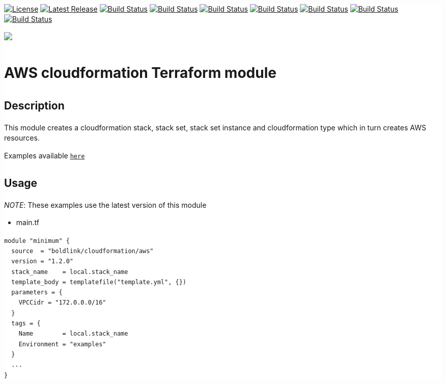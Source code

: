 [![License](https://img.shields.io/badge/License-Apache-blue.svg)](https://github.com/boldlink/terraform-aws-cloudformation/blob/main/LICENSE)
[![Latest Release](https://img.shields.io/github/release/boldlink/terraform-aws-cloudformation.svg)](https://github.com/boldlink/terraform-aws-cloudformation/releases/latest)
[![Build Status](https://github.com/boldlink/terraform-aws-cloudformation/actions/workflows/update.yaml/badge.svg)](https://github.com/boldlink/terraform-aws-cloudformation/actions)
[![Build Status](https://github.com/boldlink/terraform-aws-cloudformation/actions/workflows/release.yaml/badge.svg)](https://github.com/boldlink/terraform-aws-cloudformation/actions)
[![Build Status](https://github.com/boldlink/terraform-aws-cloudformation/actions/workflows/pre-commit.yaml/badge.svg)](https://github.com/boldlink/terraform-aws-cloudformation/actions)
[![Build Status](https://github.com/boldlink/terraform-aws-cloudformation/actions/workflows/pr-labeler.yaml/badge.svg)](https://github.com/boldlink/terraform-aws-cloudformation/actions)
[![Build Status](https://github.com/boldlink/terraform-aws-cloudformation/actions/workflows/module-examples-tests.yaml/badge.svg)](https://github.com/boldlink/terraform-aws-cloudformation/actions)
[![Build Status](https://github.com/boldlink/terraform-aws-cloudformation/actions/workflows/checkov.yaml/badge.svg)](https://github.com/boldlink/terraform-aws-cloudformation/actions)
[![Build Status](https://github.com/boldlink/terraform-aws-cloudformation/actions/workflows/auto-badge.yaml/badge.svg)](https://github.com/boldlink/terraform-aws-cloudformation/actions)

[<img src="https://avatars.githubusercontent.com/u/25388280?s=200&v=4" width="96"/>](https://boldlink.io)

# AWS cloudformation Terraform module

## Description

This module creates a cloudformation stack, stack set, stack set instance and cloudformation type which in turn creates AWS resources.

Examples available [`here`](github.com/boldlink/terraform-aws-cloudformation/tree/main/examples)

## Usage
*NOTE*: These examples use the latest version of this module

* main.tf
```console
module "minimum" {
  source  = "boldlink/cloudformation/aws"
  version = "1.2.0"
  stack_name    = local.stack_name
  template_body = templatefile("template.yml", {})
  parameters = {
    VPCCidr = "172.0.0.0/16"
  }
  tags = {
    Name        = local.stack_name
    Environment = "examples"
  }
  ...
}
```
